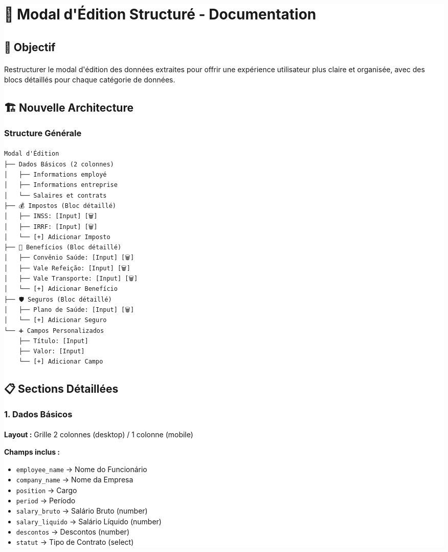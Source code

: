 # 🎯 Modal d'Édition Structuré - Documentation

## 🎯 **Objectif**

Restructurer le modal d'édition des données extraites pour offrir une expérience utilisateur plus claire et organisée, avec des blocs détaillés pour chaque catégorie de données.

## 🏗️ **Nouvelle Architecture**

### **Structure Générale**

```
Modal d'Édition
├── Dados Básicos (2 colonnes)
│   ├── Informations employé
│   ├── Informations entreprise
│   └── Salaires et contrats
├── 💰 Impostos (Bloc détaillé)
│   ├── INSS: [Input] [🗑️]
│   ├── IRRF: [Input] [🗑️]
│   └── [+] Adicionar Imposto
├── 🎁 Benefícios (Bloc détaillé)
│   ├── Convênio Saúde: [Input] [🗑️]
│   ├── Vale Refeição: [Input] [🗑️]
│   ├── Vale Transporte: [Input] [🗑️]
│   └── [+] Adicionar Benefício
├── 🛡️ Seguros (Bloc détaillé)
│   ├── Plano de Saúde: [Input] [🗑️]
│   └── [+] Adicionar Seguro
└── ➕ Campos Personalizados
    ├── Título: [Input]
    ├── Valor: [Input]
    └── [+] Adicionar Campo
```

## 📋 **Sections Détaillées**

### **1. Dados Básicos**

**Layout :** Grille 2 colonnes (desktop) / 1 colonne (mobile)

**Champs inclus :**
- `employee_name` → Nome do Funcionário
- `company_name` → Nome da Empresa
- `position` → Cargo
- `period` → Período
- `salary_bruto` → Salário Bruto (number)
- `salary_liquido` → Salário Líquido (number)
- `descontos` → Descontos (number)
- `statut` → Tipo de Contrato (select)
